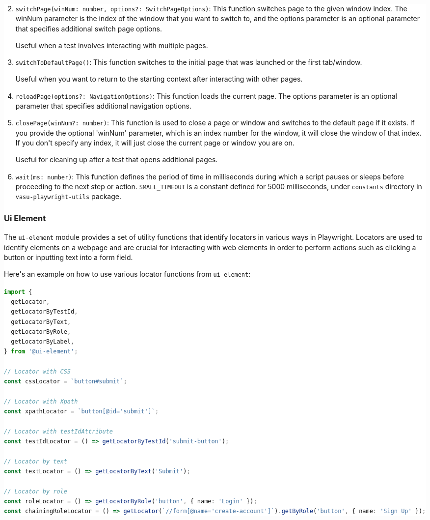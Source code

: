 2. `switchPage(winNum: number, options?: SwitchPageOptions)`: This function switches page to the given window index. The
   winNum parameter is the index of the window that you want to switch to, and the options parameter is an optional
   parameter that specifies additional switch page options.

   Useful when a test involves interacting with multiple pages.

3. `switchToDefaultPage()`: This function switches to the initial page that was launched or the first tab/window.

   Useful when you want to return to the starting context after interacting with other pages.

4. `reloadPage(options?: NavigationOptions)`: This function loads the current page. The options parameter is an optional
   parameter that specifies additional navigation options.

5. `closePage(winNum?: number)`: This function is used to close a page or window and switches to the default page if it
   exists. If you provide the optional 'winNum' parameter, which is an index number for the window, it will close the
   window of that index. If you don't specify any index, it will just close the current page or window you are on.

   Useful for cleaning up after a test that opens additional pages.

6. `wait(ms: number)`: This function defines the period of time in milliseconds during which a script pauses or sleeps
   before proceeding to the next step or action. `SMALL_TIMEOUT` is a constant defined for 5000 milliseconds,
   under `constants` directory in `vasu-playwright-utils` package.

### Ui Element

The `ui-element` module provides a set of utility functions that identify locators in various ways in Playwright.
Locators are used to identify elements on a webpage and are crucial for interacting with web elements in order to
perform actions such as clicking a button or inputting text into a form field.

Here's an example on how to use various locator functions from `ui-element`:

```typescript
import {
  getLocator,
  getLocatorByTestId,
  getLocatorByText,
  getLocatorByRole,
  getLocatorByLabel,
} from '@ui-element';

// Locator with CSS
const cssLocator = `button#submit`;

// Locator with Xpath
const xpathLocator = `button[@id='submit']`;

// Locator with testIdAttribute
const testIdLocator = () => getLocatorByTestId('submit-button');

// Locator by text
const textLocator = () => getLocatorByText('Submit');

// Locator by role
const roleLocator = () => getLocatorByRole('button', { name: 'Login' });
const chainingRoleLocator = () => getLocator(`//form[@name='create-account']`).getByRole('button', { name: 'Sign Up' });

```